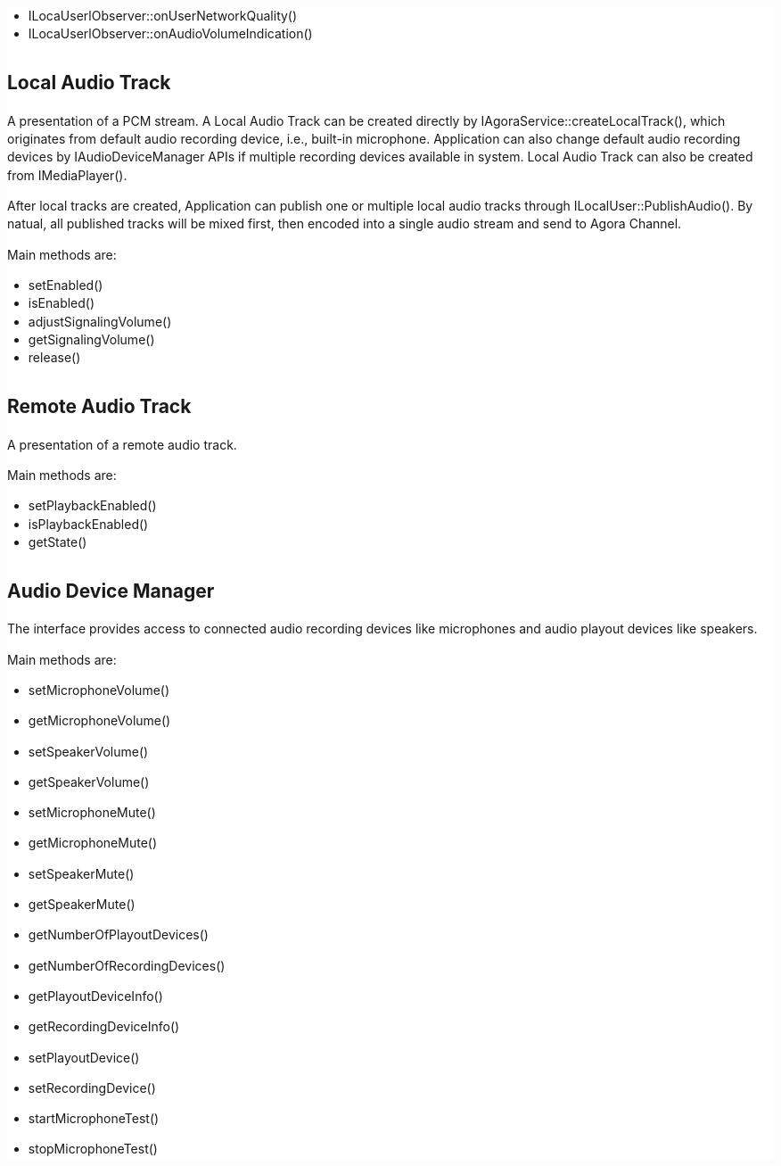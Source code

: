 - ILocaUserlObserver::onUserNetworkQuality()
- ILocaUserlObserver::onAudioVolumeIndication()


Local Audio Track
--------------
A presentation of a PCM stream. A Local Audio Track can be created directly by IAgoraService::createLocalTrack(), which originates from default audio recording device, i.e., built-in microphone. Application can also change default audio recording devices by IAudioDeviceManager APIs if multiple recording devices available in system. Local Audio Track can also be created from IMediaPlayer().

After local tracks are created, Application can publish one or multiple local audio tracks through ILocalUser::PublishAudio(). By natual, all published tracks will be mixed first, then encoded into a single audio stream and send to Agora Channel.

Main methods are:
- setEnabled()
- isEnabled()
- adjustSignalingVolume()
- getSignalingVolume()
- release()

Remote Audio Track
---------
A presentation of a remote audio track.

Main methods are:
- setPlaybackEnabled()
- isPlaybackEnabled()
- getState()

Audio Device Manager
-------------
The interface provides access to connected audio recording devices like microphones and audio playout devices like speakers.

Main methods are:

- setMicrophoneVolume()
- getMicrophoneVolume()
- setSpeakerVolume()
- getSpeakerVolume()
- setMicrophoneMute()
- getMicrophoneMute()
- setSpeakerMute()
- getSpeakerMute()

- getNumberOfPlayoutDevices()
- getNumberOfRecordingDevices()
- getPlayoutDeviceInfo()
- getRecordingDeviceInfo()
- setPlayoutDevice()
- setRecordingDevice()

- startMicrophoneTest()
- stopMicrophoneTest()
